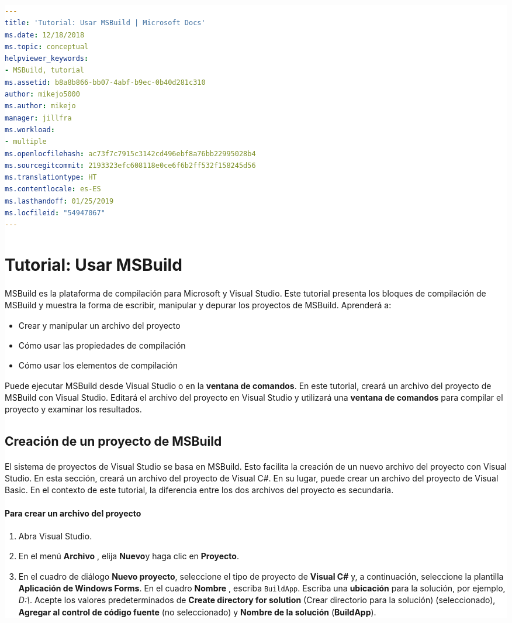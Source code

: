 ```yaml
---
title: 'Tutorial: Usar MSBuild | Microsoft Docs'
ms.date: 12/18/2018
ms.topic: conceptual
helpviewer_keywords:
- MSBuild, tutorial
ms.assetid: b8a8b866-bb07-4abf-b9ec-0b40d281c310
author: mikejo5000
ms.author: mikejo
manager: jillfra
ms.workload:
- multiple
ms.openlocfilehash: ac73f7c7915c3142cd496ebf8a76bb22995028b4
ms.sourcegitcommit: 2193323efc608118e0ce6f6b2ff532f158245d56
ms.translationtype: HT
ms.contentlocale: es-ES
ms.lasthandoff: 01/25/2019
ms.locfileid: "54947067"
---
```

# <a name="walkthrough-use-msbuild"></a>Tutorial: Usar MSBuild
MSBuild es la plataforma de compilación para Microsoft y Visual Studio. Este tutorial presenta los bloques de compilación de MSBuild y muestra la forma de escribir, manipular y depurar los proyectos de MSBuild. Aprenderá a:

-   Crear y manipular un archivo del proyecto

-   Cómo usar las propiedades de compilación

-   Cómo usar los elementos de compilación

Puede ejecutar MSBuild desde Visual Studio o en la **ventana de comandos**. En este tutorial, creará un archivo del proyecto de MSBuild con Visual Studio. Editará el archivo del proyecto en Visual Studio y utilizará una **ventana de comandos** para compilar el proyecto y examinar los resultados.

## <a name="create-an-msbuild-project"></a>Creación de un proyecto de MSBuild
 El sistema de proyectos de Visual Studio se basa en MSBuild. Esto facilita la creación de un nuevo archivo del proyecto con Visual Studio. En esta sección, creará un archivo del proyecto de Visual C#. En su lugar, puede crear un archivo del proyecto de Visual Basic. En el contexto de este tutorial, la diferencia entre los dos archivos del proyecto es secundaria.

#### <a name="to-create-a-project-file"></a>Para crear un archivo del proyecto

1.  Abra Visual Studio.

2.  En el menú **Archivo** , elija **Nuevo**y haga clic en **Proyecto**.

3.  En el cuadro de diálogo **Nuevo proyecto**, seleccione el tipo de proyecto de **Visual C#** y, a continuación, seleccione la plantilla **Aplicación de Windows Forms**. En el cuadro **Nombre** , escriba `BuildApp`. Escriba una **ubicación** para la solución, por ejemplo, *D:\\*. Acepte los valores predeterminados de **Create directory for solution** (Crear directorio para la solución) (seleccionado), **Agregar al control de código fuente** (no seleccionado) y **Nombre de la solución** (**BuildApp**).
